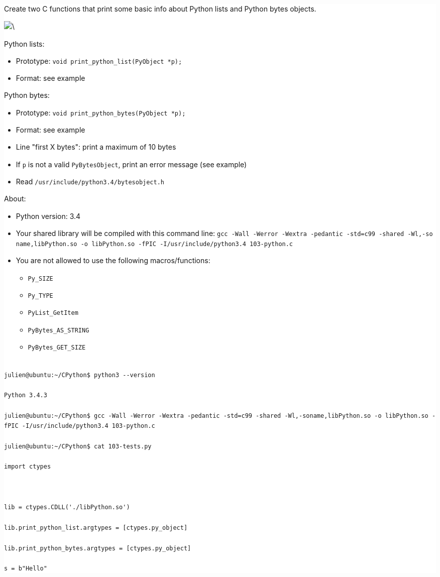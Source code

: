 
Create two C functions that print some basic info about Python lists and Python bytes objects.



![](https://s3.amazonaws.com/alx-intranet.hbtn.io/uploads/medias/2020/9/8030f8429cb90b3fc145b994112e2dae8c4030e0.gif?X-Amz-Algorithm=AWS4-HMAC-SHA256&X-Amz-Credential=AKIARDDGGGOUSBVO6H7D%2F20211124%2Fus-east-1%2Fs3%2Faws4_request&X-Amz-Date=20211124T230852Z&X-Amz-Expires=86400&X-Amz-SignedHeaders=host&X-Amz-Signature=d7ca4293554884b40ce505ca46a2e345c55b36f1f9b6770340dcdb61993fd037)\

Python lists:



-   Prototype: `void print_python_list(PyObject *p);`

-   Format: see example



Python bytes:



-   Prototype: `void print_python_bytes(PyObject *p);`

-   Format: see example

-   Line "first X bytes": print a maximum of 10 bytes

-   If `p` is not a valid `PyBytesObject`, print an error message (see example)

-   Read `/usr/include/python3.4/bytesobject.h`



About:



-   Python version: 3.4

-   Your shared library will be compiled with this command line: `gcc -Wall -Werror -Wextra -pedantic -std=c99 -shared -Wl,-soname,libPython.so -o libPython.so -fPIC -I/usr/include/python3.4 103-python.c`

-   You are not allowed to use the following macros/functions:

    -   `Py_SIZE`

    -   `Py_TYPE`

    -   `PyList_GetItem`

    -   `PyBytes_AS_STRING`

    -   `PyBytes_GET_SIZE`



```

julien@ubuntu:~/CPython$ python3 --version

Python 3.4.3

julien@ubuntu:~/CPython$ gcc -Wall -Werror -Wextra -pedantic -std=c99 -shared -Wl,-soname,libPython.so -o libPython.so -fPIC -I/usr/include/python3.4 103-python.c

julien@ubuntu:~/CPython$ cat 103-tests.py

import ctypes



lib = ctypes.CDLL('./libPython.so')

lib.print_python_list.argtypes = [ctypes.py_object]

lib.print_python_bytes.argtypes = [ctypes.py_object]

s = b"Hello"
```